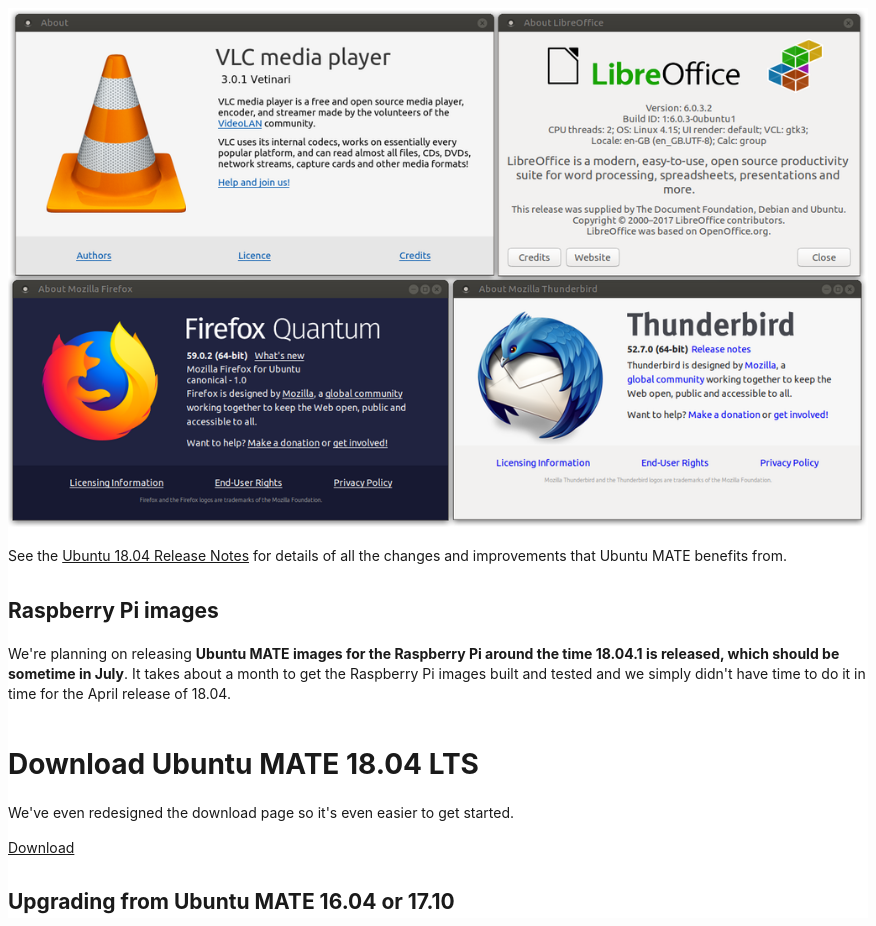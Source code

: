 <img src="/gallery/bionic/versions.png" alt="Major Applications" /><br />
</div>

See the [Ubuntu 18.04 Release
Notes](https://wiki.ubuntu.com/BionicBeaver/ReleaseNotes) for details of all
the changes and improvements that Ubuntu MATE benefits from.

## Raspberry Pi images

We're planning on releasing **Ubuntu MATE images for the Raspberry Pi around
the time 18.04.1 is released, which should be sometime in July**. It takes
about a month to get the Raspberry Pi images built and tested and we simply
didn't have time to do it in time for the April release of 18.04.

<div class="bs-component">
    <div class="jumbotron">
        <h1>Download Ubuntu MATE 18.04 LTS</h1>
        <p>We've even redesigned the download page so it's even easier to get started.</p>
        <a href="/download/" class="btn btn-primary btn-lg">Download</a>
        </p>
    </div>
</div>

## Upgrading from Ubuntu MATE 16.04 or 17.10

